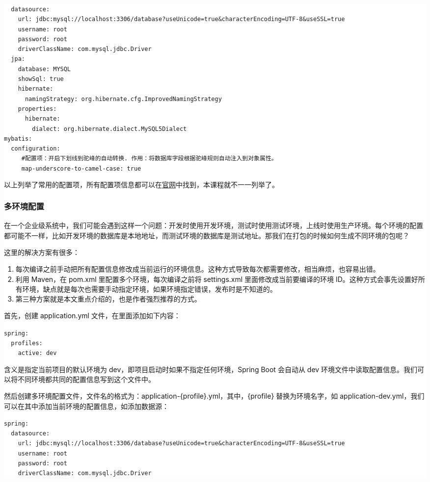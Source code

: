 ```
  datasource:
    url: jdbc:mysql://localhost:3306/database?useUnicode=true&characterEncoding=UTF-8&useSSL=true
    username: root
    password: root
    driverClassName: com.mysql.jdbc.Driver
  jpa:
    database: MYSQL
    showSql: true
    hibernate:
      namingStrategy: org.hibernate.cfg.ImprovedNamingStrategy
    properties:
      hibernate:
        dialect: org.hibernate.dialect.MySQL5Dialect
mybatis:
  configuration:
     #配置项：开启下划线到驼峰的自动转换. 作用：将数据库字段根据驼峰规则自动注入到对象属性。
     map-underscore-to-camel-case: true
```

以上列举了常用的配置项，所有配置项信息都可以在[官网](https://docs.spring.io/spring-boot/docs/2.0.1.RELEASE/reference/htmlsingle/)中找到，本课程就不一一列举了。

### 多环境配置

在一个企业级系统中，我们可能会遇到这样一个问题：开发时使用开发环境，测试时使用测试环境，上线时使用生产环境。每个环境的配置都可能不一样，比如开发环境的数据库是本地地址，而测试环境的数据库是测试地址。那我们在打包的时候如何生成不同环境的包呢？

这里的解决方案有很多：

1. 每次编译之前手动把所有配置信息修改成当前运行的环境信息。这种方式导致每次都需要修改，相当麻烦，也容易出错。
2. 利用 Maven，在 pom.xml 里配置多个环境，每次编译之前将 settings.xml 里面修改成当前要编译的环境 ID。这种方式会事先设置好所有环境，缺点就是每次也需要手动指定环境，如果环境指定错误，发布时是不知道的。
3. 第三种方案就是本文重点介绍的，也是作者强烈推荐的方式。

首先，创建 application.yml 文件，在里面添加如下内容：

```
spring:
  profiles:
    active: dev
```

含义是指定当前项目的默认环境为 dev，即项目启动时如果不指定任何环境，Spring Boot 会自动从 dev 环境文件中读取配置信息。我们可以将不同环境都共同的配置信息写到这个文件中。

然后创建多环境配置文件，文件名的格式为：application-{profile}.yml，其中，{profile} 替换为环境名字，如 application-dev.yml，我们可以在其中添加当前环境的配置信息，如添加数据源：

```
spring:
  datasource:
    url: jdbc:mysql://localhost:3306/database?useUnicode=true&characterEncoding=UTF-8&useSSL=true
    username: root
    password: root
    driverClassName: com.mysql.jdbc.Driver
```
